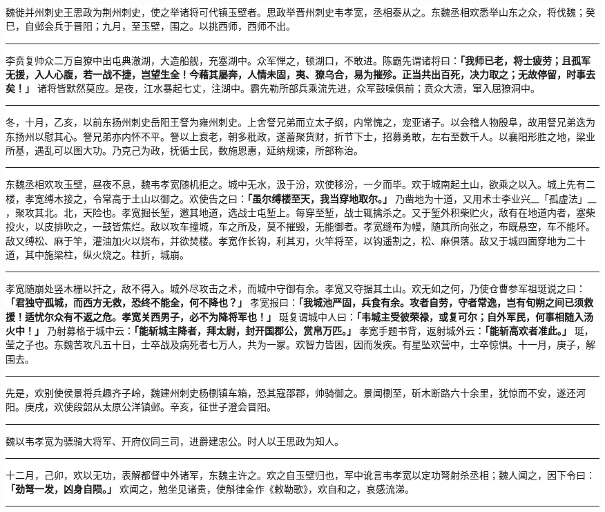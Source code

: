 ![](assets/audios/159/42.mp3)

魏徙并州刺史王思政为荆州刺史，使之举诸将可代镇玉壁者。思政举晋州刺史韦孝宽，丞相泰从之。东魏丞相欢悉举山东之众，将伐魏；癸巳，自邺会兵于晋阳；九月，至玉壁，围之。以挑西师，西师不出。

---

![](assets/audios/159/43.mp3)

李贲复帅众二万自獠中出屯典澈湖，大造船舰，充塞湖中。众军惮之，顿湖口，不敢进。陈霸先谓诸将曰：__「我师已老，将士疲劳；且孤军无援，入人心腹，若一战不捷，岂望生全！今藉其屡奔，人情未固，夷、獠乌合，易为摧殄。正当共出百死，决力取之；无故停留，时事去矣！」__ 诸将皆默然莫应。是夜，江水暴起七丈，注湖中。霸先勒所部兵乘流先进，众军鼓噪俱前；贲众大溃，窜入屈獠洞中。

---

![](assets/audios/159/44.mp3)

冬，十月，乙亥，以前东扬州刺史岳阳王詧为雍州刺史。上舍詧兄弟而立太子纲，内常愧之，宠亚诸子。以会稽人物殷阜，故用詧兄弟迭为东扬州以慰其心。詧兄弟亦内怀不平。詧以上衰老，朝多秕政，遂蓄聚货财，折节下士，招募勇敢，左右至数千人。以襄阳形胜之地，梁业所基，遇乱可以图大功。乃克己为政，抚循士民，数施恩惠，延纳规谏，所部称治。

---

![](assets/audios/159/45.mp3)

东魏丞相欢攻玉壁，昼夜不息，魏韦孝宽随机拒之。城中无水，汲于汾，欢使移汾，一夕而毕。欢于城南起土山，欲乘之以入。城上先有二楼，孝宽缚木接之，令常高于土山以御之。欢使告之曰：__「虽尔缚楼至天，我当穿地取尔。」__ 乃凿地为十道，又用术士李业兴__「孤虚法」__ ，聚攻其北。北，天险也。孝宽掘长堑，邀其地道，选战士屯堑上。每穿至堑，战士辄擒杀之。又于堑外积柴贮火，敌有在地道内者，塞柴投火，以皮排吹之，一鼓皆焦烂。敌以攻车撞城，车之所及，莫不摧毁，无能御者。孝宽缝布为幔，随其所向张之，布既悬空，车不能坏。敌又缚松、麻于竿，灌油加火以烧布，并欲焚楼。孝宽作长钩，利其刃，火竿将至，以钩遥割之，松、麻俱落。敌又于城四面穿地为二十道，其中施梁柱，纵火烧之。柱折，城崩。

---

![](assets/audios/159/46.mp3)

孝宽随崩处竖木栅以扞之，敌不得入。城外尽攻击之术，而城中守御有余。孝宽又夺据其土山。欢无如之何，乃使仓曹参军祖珽说之曰：__「君独守孤城，而西方无救，恐终不能全，何不降也？」__ 孝宽报曰：__「我城池严固，兵食有余。攻者自劳，守者常逸，岂有旬朔之间已须救援！适忧尔众有不返之危。孝宽关西男子，必不为降将军也！」__ 珽复谓城中人曰：__「韦城主受彼荣禄，或复可尔；自外军民，何事相随入汤火中！」__ 乃射募格于城中云：__「能斩城主降者，拜太尉，封开国郡公，赏帛万匹。」__ 孝宽手题书背，返射城外云：__「能斩高欢者准此。」__ 珽，莹之子也。东魏苦攻凡五十日，士卒战及病死者七万人，共为一冢。欢智力皆困，因而发疾。有星坠欢营中，士卒惊惧。十一月，庚子，解围去。

---

![](assets/audios/159/47.mp3)

先是，欢别使侯景将兵趣齐子岭，魏建州刺史杨檦镇车箱，恐其寇邵郡，帅骑御之。景闻檦至，斫木断路六十余里，犹惊而不安，遂还河阳。庚戌，欢使段韶从太原公洋镇邺。辛亥，征世子澄会晋阳。

---

![](assets/audios/159/48.mp3)

魏以韦孝宽为骠骑大将军、开府仪同三司，进爵建忠公。时人以王思政为知人。

---

![](assets/audios/159/49.mp3)

十二月，己卯，欢以无功，表解都督中外诸军，东魏主许之。欢之自玉壁归也，军中讹言韦孝宽以定功弩射杀丞相；魏人闻之，因下令曰：__「劲弩一发，凶身自陨。」__ 欢闻之，勉坐见诸贵，使斛律金作《敕勒歌》，欢自和之，哀感流涕。

---